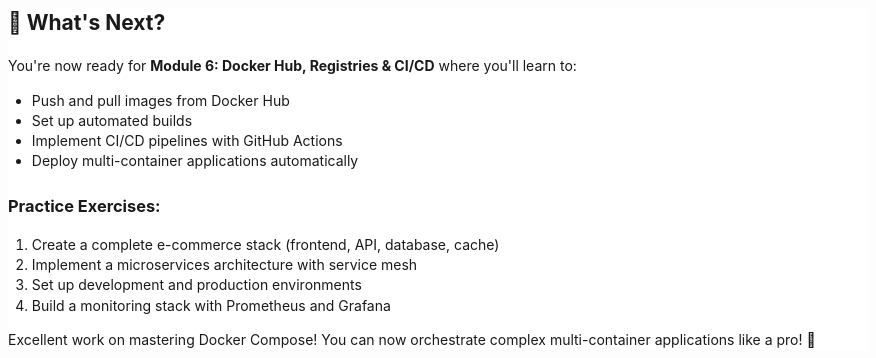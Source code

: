 
## 🚀 What's Next?

You're now ready for **Module 6: Docker Hub, Registries & CI/CD** where you'll learn to:
- Push and pull images from Docker Hub
- Set up automated builds
- Implement CI/CD pipelines with GitHub Actions
- Deploy multi-container applications automatically

### Practice Exercises:
1. Create a complete e-commerce stack (frontend, API, database, cache)
2. Implement a microservices architecture with service mesh
3. Set up development and production environments
4. Build a monitoring stack with Prometheus and Grafana

Excellent work on mastering Docker Compose! You can now orchestrate complex multi-container applications like a pro! 🎉